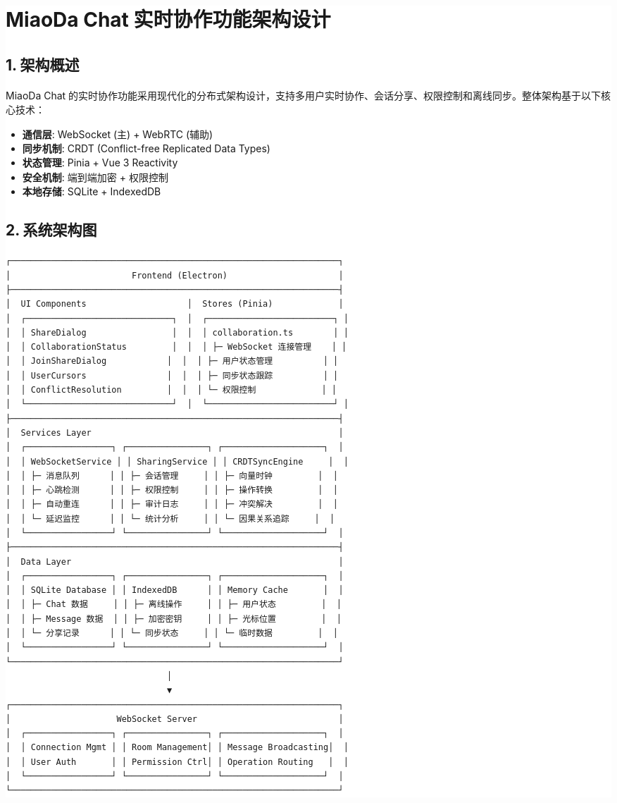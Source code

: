 # MiaoDa Chat 实时协作功能架构设计

## 1. 架构概述

MiaoDa Chat 的实时协作功能采用现代化的分布式架构设计，支持多用户实时协作、会话分享、权限控制和离线同步。整体架构基于以下核心技术：

- **通信层**: WebSocket (主) + WebRTC (辅助)
- **同步机制**: CRDT (Conflict-free Replicated Data Types)
- **状态管理**: Pinia + Vue 3 Reactivity
- **安全机制**: 端到端加密 + 权限控制
- **本地存储**: SQLite + IndexedDB

## 2. 系统架构图

```
┌─────────────────────────────────────────────────────────────────┐
│                        Frontend (Electron)                      │
├─────────────────────────────────────────────────────────────────┤
│  UI Components                    │  Stores (Pinia)             │
│  ┌─────────────────────────────┐  │  ┌─────────────────────────┐ │
│  │ ShareDialog                 │  │  │ collaboration.ts        │ │
│  │ CollaborationStatus         │  │  │ ├─ WebSocket 连接管理    │ │
│  │ JoinShareDialog            │  │  │ ├─ 用户状态管理          │ │
│  │ UserCursors                │  │  │ ├─ 同步状态跟踪          │ │
│  │ ConflictResolution         │  │  │ └─ 权限控制             │ │
│  └─────────────────────────────┘  │  └─────────────────────────┘ │
├─────────────────────────────────────────────────────────────────┤
│  Services Layer                                                 │
│  ┌─────────────────┐ ┌────────────────┐ ┌────────────────────┐  │
│  │ WebSocketService │ │ SharingService │ │ CRDTSyncEngine     │  │
│  │ ├─ 消息队列      │ │ ├─ 会话管理     │ │ ├─ 向量时钟         │  │
│  │ ├─ 心跳检测      │ │ ├─ 权限控制     │ │ ├─ 操作转换         │  │
│  │ ├─ 自动重连      │ │ ├─ 审计日志     │ │ ├─ 冲突解决         │  │
│  │ └─ 延迟监控      │ │ └─ 统计分析     │ │ └─ 因果关系追踪     │  │
│  └─────────────────┘ └────────────────┘ └────────────────────┘  │
├─────────────────────────────────────────────────────────────────┤
│  Data Layer                                                     │
│  ┌─────────────────┐ ┌────────────────┐ ┌────────────────────┐  │
│  │ SQLite Database │ │ IndexedDB      │ │ Memory Cache       │  │
│  │ ├─ Chat 数据     │ │ ├─ 离线操作     │ │ ├─ 用户状态         │  │
│  │ ├─ Message 数据  │ │ ├─ 加密密钥     │ │ ├─ 光标位置         │  │
│  │ └─ 分享记录      │ │ └─ 同步状态     │ │ └─ 临时数据         │  │
│  └─────────────────┘ └────────────────┘ └────────────────────┘  │
└─────────────────────────────────────────────────────────────────┘
                                │
                                ▼
┌─────────────────────────────────────────────────────────────────┐
│                     WebSocket Server                            │
│  ┌─────────────────┐ ┌────────────────┐ ┌────────────────────┐  │
│  │ Connection Mgmt │ │ Room Management│ │ Message Broadcasting│  │
│  │ User Auth       │ │ Permission Ctrl│ │ Operation Routing   │  │
│  └─────────────────┘ └────────────────┘ └────────────────────┘  │
└─────────────────────────────────────────────────────────────────┘
```
